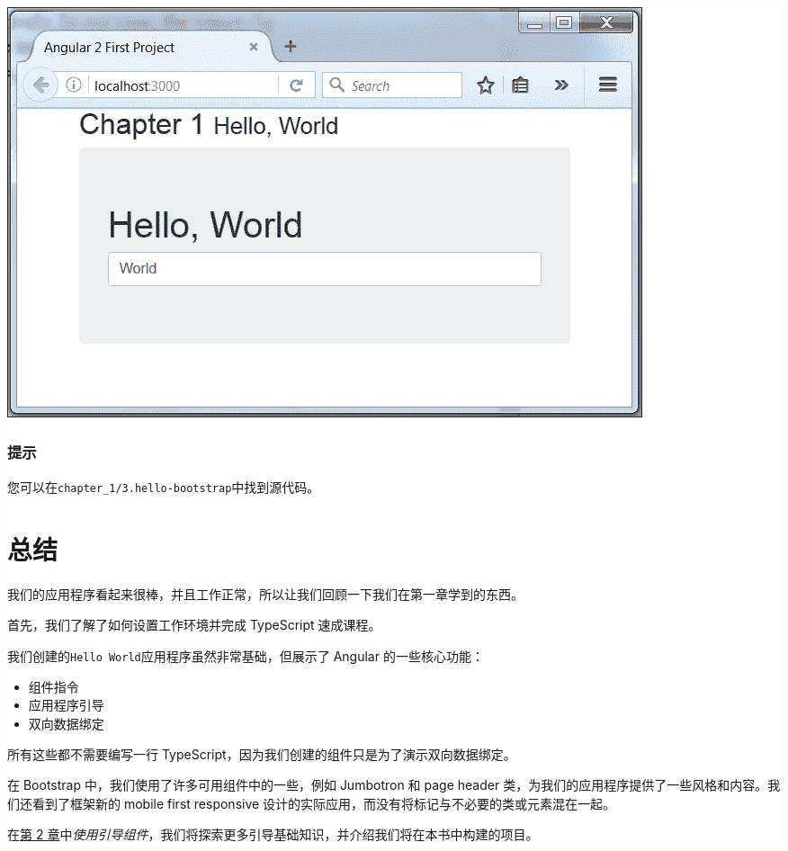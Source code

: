 ![Integrating Bootstrap 4](img/Image00008.jpg)

### 提示

您可以在`chapter_1/3.hello-bootstrap`中找到源代码。

# 总结

我们的应用程序看起来很棒，并且工作正常，所以让我们回顾一下我们在第一章学到的东西。

首先，我们了解了如何设置工作环境并完成 TypeScript 速成课程。

我们创建的`Hello World`应用程序虽然非常基础，但展示了 Angular 的一些核心功能：

*   组件指令
*   应用程序引导
*   双向数据绑定

所有这些都不需要编写一行 TypeScript，因为我们创建的组件只是为了演示双向数据绑定。

在 Bootstrap 中，我们使用了许多可用组件中的一些，例如 Jumbotron 和 page header 类，为我们的应用程序提供了一些风格和内容。我们还看到了框架新的 mobile first responsive 设计的实际应用，而没有将标记与不必要的类或元素混在一起。

在[第 2 章](02.html#page "Chapter 2. Working with Bootstrap Components")中*使用引导组件*，我们将探索更多引导基础知识，并介绍我们将在本书中构建的项目。